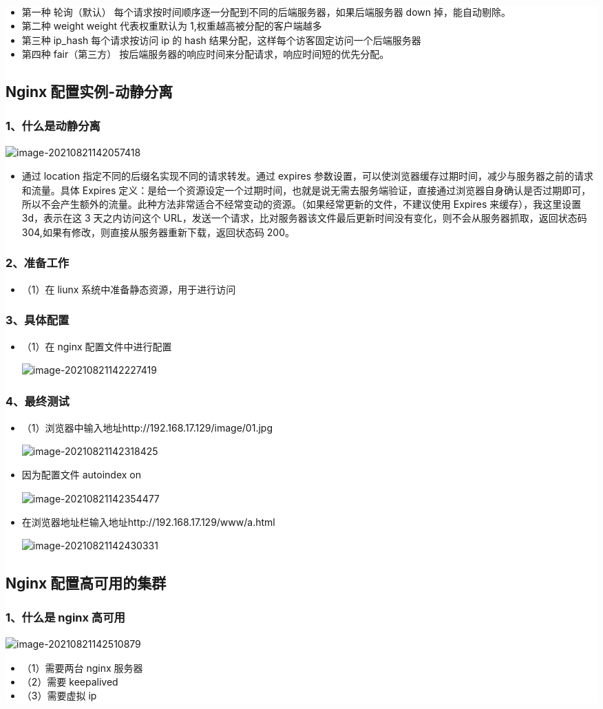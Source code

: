 * 第一种 轮询（默认）
  每个请求按时间顺序逐一分配到不同的后端服务器，如果后端服务器 down 掉，能自动剔除。
* 第二种 weight
  weight 代表权重默认为 1,权重越高被分配的客户端越多
* 第三种 ip_hash
  每个请求按访问 ip 的 hash 结果分配，这样每个访客固定访问一个后端服务器
* 第四种 fair（第三方）
  按后端服务器的响应时间来分配请求，响应时间短的优先分配。

## Nginx 配置实例-动静分离

### 1、什么是动静分离

![image-20210821142057418](http://www.jiajia20141219forever.xyz/202108211420601.png)

* 通过 location 指定不同的后缀名实现不同的请求转发。通过 expires 参数设置，可以使浏览器缓存过期时间，减少与服务器之前的请求和流量。具体 Expires 定义：是给一个资源设定一个过期时间，也就是说无需去服务端验证，直接通过浏览器自身确认是否过期即可，所以不会产生额外的流量。此种方法非常适合不经常变动的资源。（如果经常更新的文件，不建议使用 Expires 来缓存），我这里设置 3d，表示在这 3 天之内访问这个 URL，发送一个请求，比对服务器该文件最后更新时间没有变化，则不会从服务器抓取，返回状态码 304,如果有修改，则直接从服务器重新下载，返回状态码 200。

### 2、准备工作

* （1）在 liunx 系统中准备静态资源，用于进行访问

### 3、具体配置

* （1）在 nginx 配置文件中进行配置

  ![image-20210821142227419](http://www.jiajia20141219forever.xyz/202108211422573.png)

### 4、最终测试

* （1）浏览器中输入地址http://192.168.17.129/image/01.jpg

  ![image-20210821142318425](http://www.jiajia20141219forever.xyz/202108211423583.png)

* 因为配置文件 autoindex on

  ![image-20210821142354477](http://www.jiajia20141219forever.xyz/202108211423605.png)

* 在浏览器地址栏输入地址http://192.168.17.129/www/a.html

  ![image-20210821142430331](http://www.jiajia20141219forever.xyz/202108211424454.png)

## Nginx 配置高可用的集群

### 1、什么是 nginx 高可用

![image-20210821142510879](http://www.jiajia20141219forever.xyz/202108211425026.png)

* （1）需要两台 nginx 服务器
* （2）需要 keepalived
* （3）需要虚拟 ip
